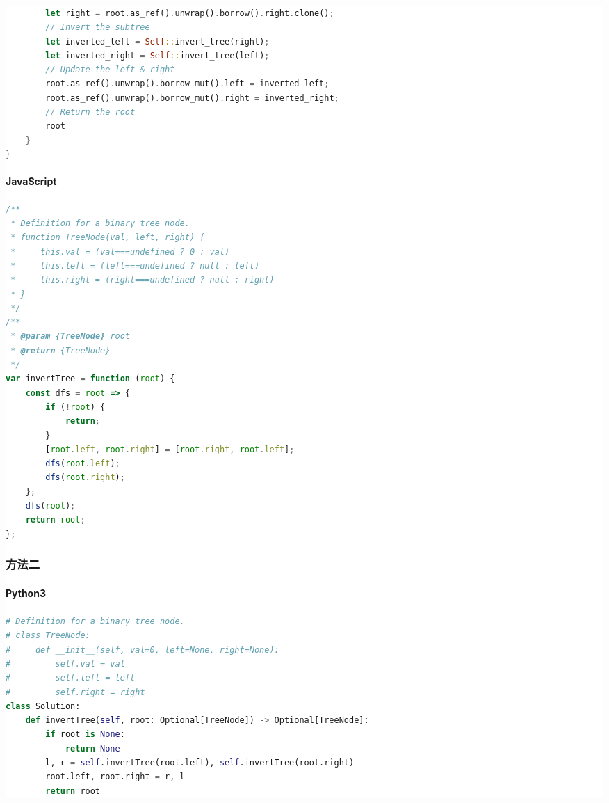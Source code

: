 ```rust
        let right = root.as_ref().unwrap().borrow().right.clone();
        // Invert the subtree
        let inverted_left = Self::invert_tree(right);
        let inverted_right = Self::invert_tree(left);
        // Update the left & right
        root.as_ref().unwrap().borrow_mut().left = inverted_left;
        root.as_ref().unwrap().borrow_mut().right = inverted_right;
        // Return the root
        root
    }
}
```

#### JavaScript

```js
/**
 * Definition for a binary tree node.
 * function TreeNode(val, left, right) {
 *     this.val = (val===undefined ? 0 : val)
 *     this.left = (left===undefined ? null : left)
 *     this.right = (right===undefined ? null : right)
 * }
 */
/**
 * @param {TreeNode} root
 * @return {TreeNode}
 */
var invertTree = function (root) {
    const dfs = root => {
        if (!root) {
            return;
        }
        [root.left, root.right] = [root.right, root.left];
        dfs(root.left);
        dfs(root.right);
    };
    dfs(root);
    return root;
};
```







### 方法二



#### Python3

```python
# Definition for a binary tree node.
# class TreeNode:
#     def __init__(self, val=0, left=None, right=None):
#         self.val = val
#         self.left = left
#         self.right = right
class Solution:
    def invertTree(self, root: Optional[TreeNode]) -> Optional[TreeNode]:
        if root is None:
            return None
        l, r = self.invertTree(root.left), self.invertTree(root.right)
        root.left, root.right = r, l
        return root
```